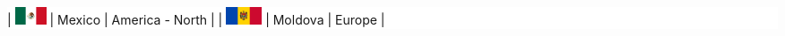 | <img src="https://raw.githubusercontent.com/dreamyguy/flags/master/america-north/Flag_of_Mexico.svg?sanitize=true" alt="Mexico" height="20px"> | Mexico | America - North |
| <img src="https://raw.githubusercontent.com/dreamyguy/flags/master/europe/Flag_of_Moldova.svg?sanitize=true" alt="Moldova" height="20px"> | Moldova | Europe |